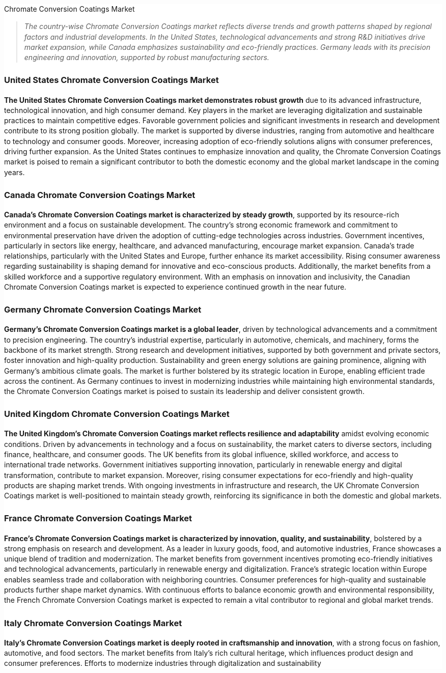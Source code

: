 Chromate Conversion Coatings Market<br /></span></h1><blockquote><p><em><span class="">The country-wise Chromate Conversion Coatings market reflects diverse trends and growth patterns shaped by regional factors and industrial developments. In the United States, technological advancements and strong R&amp;D initiatives drive market expansion, while Canada emphasizes sustainability and eco-friendly practices. Germany leads with its precision engineering and innovation, supported by robust manufacturing sectors.</span></em></p></blockquote><h3><strong>United States Chromate Conversion Coatings Market</strong></h3><p><strong>The United States Chromate Conversion Coatings market demonstrates robust growth</strong> due to its advanced infrastructure, technological innovation, and high consumer demand. Key players in the market are leveraging digitalization and sustainable practices to maintain competitive edges. Favorable government policies and significant investments in research and development contribute to its strong position globally. The market is supported by diverse industries, ranging from automotive and healthcare to technology and consumer goods. Moreover, increasing adoption of eco-friendly solutions aligns with consumer preferences, driving further expansion. As the United States continues to emphasize innovation and quality, the Chromate Conversion Coatings market is poised to remain a significant contributor to both the domestic economy and the global market landscape in the coming years.</p><h3><strong>Canada Chromate Conversion Coatings Market</strong></h3><p><strong>Canada&rsquo;s Chromate Conversion Coatings market is characterized by steady growth</strong>, supported by its resource-rich environment and a focus on sustainable development. The country&rsquo;s strong economic framework and commitment to environmental preservation have driven the adoption of cutting-edge technologies across industries. Government incentives, particularly in sectors like energy, healthcare, and advanced manufacturing, encourage market expansion. Canada&rsquo;s trade relationships, particularly with the United States and Europe, further enhance its market accessibility. Rising consumer awareness regarding sustainability is shaping demand for innovative and eco-conscious products. Additionally, the market benefits from a skilled workforce and a supportive regulatory environment. With an emphasis on innovation and inclusivity, the Canadian Chromate Conversion Coatings market is expected to experience continued growth in the near future.</p><h3><strong>Germany Chromate Conversion Coatings Market</strong></h3><p><strong>Germany&rsquo;s Chromate Conversion Coatings market is a global leader</strong>, driven by technological advancements and a commitment to precision engineering. The country&rsquo;s industrial expertise, particularly in automotive, chemicals, and machinery, forms the backbone of its market strength. Strong research and development initiatives, supported by both government and private sectors, foster innovation and high-quality production. Sustainability and green energy solutions are gaining prominence, aligning with Germany&rsquo;s ambitious climate goals. The market is further bolstered by its strategic location in Europe, enabling efficient trade across the continent. As Germany continues to invest in modernizing industries while maintaining high environmental standards, the Chromate Conversion Coatings market is poised to sustain its leadership and deliver consistent growth.</p><h3><strong>United Kingdom Chromate Conversion Coatings Market</strong></h3><p><strong>The United Kingdom&rsquo;s Chromate Conversion Coatings market reflects resilience and adaptability</strong> amidst evolving economic conditions. Driven by advancements in technology and a focus on sustainability, the market caters to diverse sectors, including finance, healthcare, and consumer goods. The UK benefits from its global influence, skilled workforce, and access to international trade networks. Government initiatives supporting innovation, particularly in renewable energy and digital transformation, contribute to market expansion. Moreover, rising consumer expectations for eco-friendly and high-quality products are shaping market trends. With ongoing investments in infrastructure and research, the UK Chromate Conversion Coatings market is well-positioned to maintain steady growth, reinforcing its significance in both the domestic and global markets.</p><h3><strong>France Chromate Conversion Coatings Market</strong></h3><p><strong>France&rsquo;s Chromate Conversion Coatings market is characterized by innovation, quality, and sustainability</strong>, bolstered by a strong emphasis on research and development. As a leader in luxury goods, food, and automotive industries, France showcases a unique blend of tradition and modernization. The market benefits from government incentives promoting eco-friendly initiatives and technological advancements, particularly in renewable energy and digitalization. France&rsquo;s strategic location within Europe enables seamless trade and collaboration with neighboring countries. Consumer preferences for high-quality and sustainable products further shape market dynamics. With continuous efforts to balance economic growth and environmental responsibility, the French Chromate Conversion Coatings market is expected to remain a vital contributor to regional and global market trends.</p><h3><strong>Italy Chromate Conversion Coatings Market</strong></h3><p><strong>Italy&rsquo;s Chromate Conversion Coatings market is deeply rooted in craftsmanship and innovation</strong>, with a strong focus on fashion, automotive, and food sectors. The market benefits from Italy&rsquo;s rich cultural heritage, which influences product design and consumer preferences. Efforts to modernize industries through digitalization and sustainability